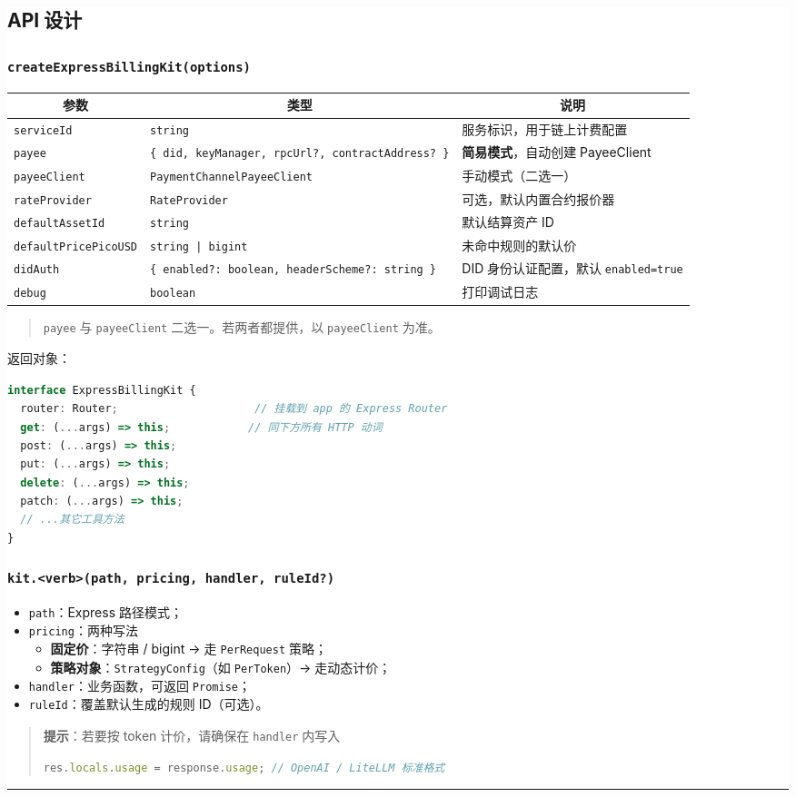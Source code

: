 
## API 设计

### `createExpressBillingKit(options)`

| 参数 | 类型 | 说明 |
|------|------|------|
| `serviceId` | `string` | 服务标识，用于链上计费配置 |
| `payee` | `{ did, keyManager, rpcUrl?, contractAddress? }` | **简易模式**，自动创建 PayeeClient |
| `payeeClient` | `PaymentChannelPayeeClient` | 手动模式（二选一） |
| `rateProvider` | `RateProvider` | 可选，默认内置合约报价器 |
| `defaultAssetId` | `string` | 默认结算资产 ID |
| `defaultPricePicoUSD` | `string \| bigint` | 未命中规则的默认价 |
| `didAuth` | `{ enabled?: boolean, headerScheme?: string }` | DID 身份认证配置，默认 `enabled=true` |
| `debug` | `boolean` | 打印调试日志 |

> `payee` 与 `payeeClient` 二选一。若两者都提供，以 `payeeClient` 为准。

返回对象：

```ts
interface ExpressBillingKit {
  router: Router;                     // 挂载到 app 的 Express Router
  get: (...args) => this;            // 同下方所有 HTTP 动词
  post: (...args) => this;
  put: (...args) => this;
  delete: (...args) => this;
  patch: (...args) => this;
  // ...其它工具方法
}
```

### `kit.<verb>(path, pricing, handler, ruleId?)`

* `path`：Express 路径模式；
* `pricing`：两种写法
  * **固定价**：字符串 / bigint → 走 `PerRequest` 策略；
  * **策略对象**：`StrategyConfig`（如 `PerToken`）→ 走动态计价；
* `handler`：业务函数，可返回 `Promise`；
* `ruleId`：覆盖默认生成的规则 ID（可选）。

> **提示**：若要按 token 计价，请确保在 `handler` 内写入
> ```ts
> res.locals.usage = response.usage; // OpenAI / LiteLLM 标准格式
> ```

---
